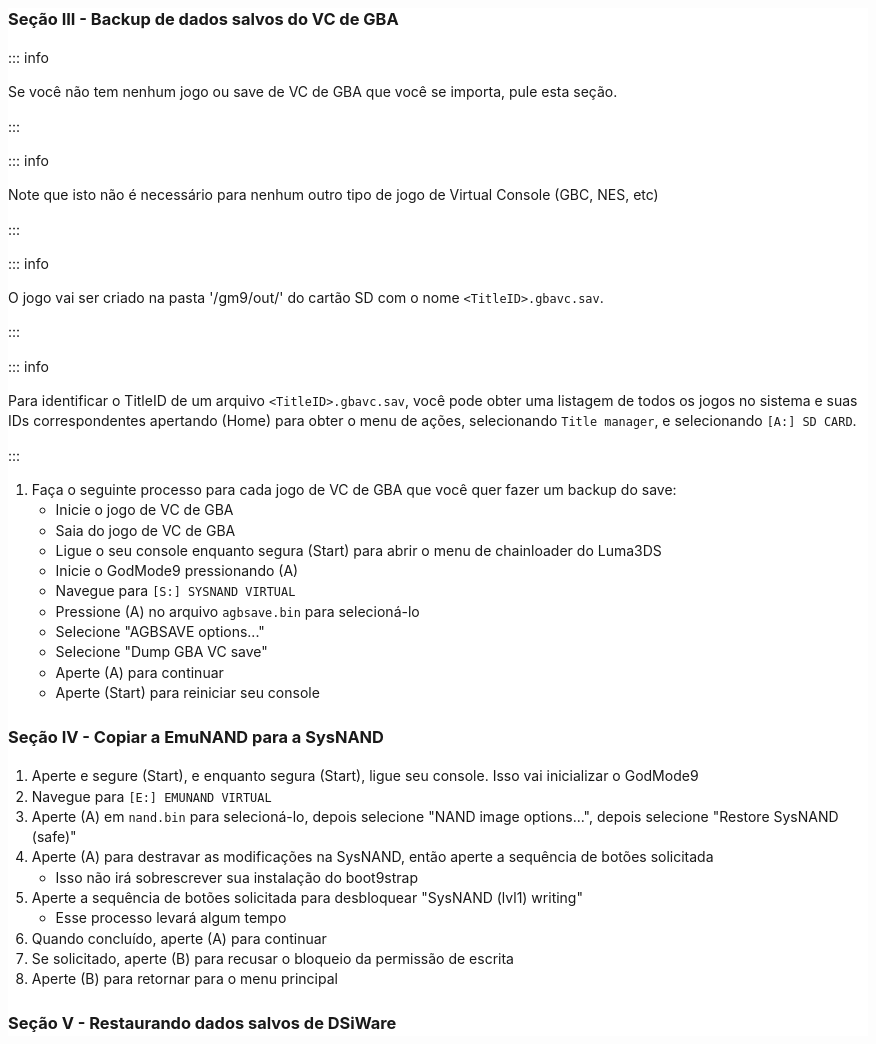 ### Seção III - Backup de dados salvos do VC de GBA

::: info

Se você não tem nenhum jogo ou save de VC de GBA que você se importa, pule esta seção.

:::

::: info

Note que isto não é necessário para nenhum outro tipo de jogo de Virtual Console (GBC, NES, etc)

:::

::: info

O jogo vai ser criado na pasta '/gm9/out/' do cartão SD com o nome `<TitleID>.gbavc.sav`.

:::

::: info

Para identificar o TitleID de um arquivo `<TitleID>.gbavc.sav`, você pode obter uma listagem de todos os jogos no sistema e suas IDs correspondentes apertando (Home) para obter o menu de ações, selecionando `Title manager`, e selecionando `[A:] SD CARD`.

:::

1. Faça o seguinte processo para cada jogo de VC de GBA que você quer fazer um backup do save:
    - Inicie o jogo de VC de GBA
    - Saia do jogo de VC de GBA
    - Ligue o seu console enquanto segura (Start) para abrir o menu de chainloader do Luma3DS
    - Inicie o GodMode9 pressionando (A)
    - Navegue para `[S:] SYSNAND VIRTUAL`
    - Pressione (A) no arquivo `agbsave.bin` para selecioná-lo
    - Selecione "AGBSAVE options..."
    - Selecione "Dump GBA VC save"
    - Aperte (A) para continuar
    - Aperte (Start) para reiniciar seu console

### Seção IV - Copiar a EmuNAND para a SysNAND

1. Aperte e segure (Start), e enquanto segura (Start), ligue seu console. Isso vai inicializar o GodMode9
2. Navegue para `[E:] EMUNAND VIRTUAL`
3. Aperte (A) em `nand.bin` para selecioná-lo, depois selecione "NAND image options...", depois selecione "Restore SysNAND (safe)"
4. Aperte (A) para destravar as modificações na SysNAND, então aperte a sequência de botões solicitada
    - Isso não irá sobrescrever sua instalação do boot9strap
5. Aperte a sequência de botões solicitada para desbloquear "SysNAND (lvl1) writing"
    - Esse processo levará algum tempo
6. Quando concluído, aperte (A) para continuar
7. Se solicitado, aperte (B) para recusar o bloqueio da permissão de escrita
8. Aperte (B) para retornar para o menu principal

### Seção V - Restaurando dados salvos de DSiWare
